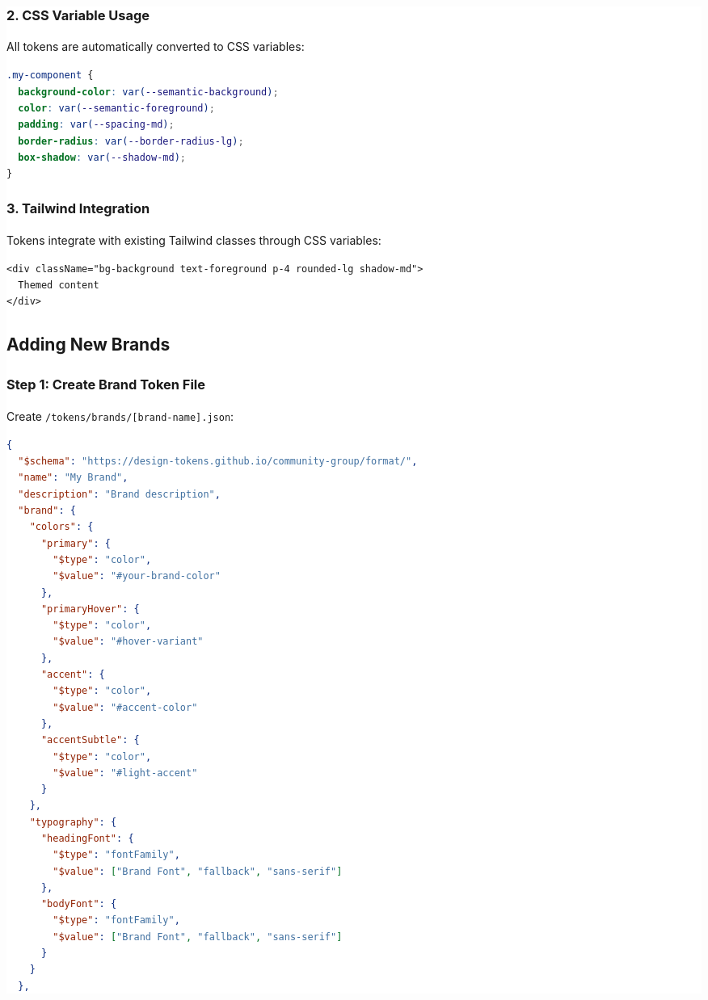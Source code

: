 ### 2. CSS Variable Usage

All tokens are automatically converted to CSS variables:

```css
.my-component {
  background-color: var(--semantic-background);
  color: var(--semantic-foreground);
  padding: var(--spacing-md);
  border-radius: var(--border-radius-lg);
  box-shadow: var(--shadow-md);
}
```

### 3. Tailwind Integration

Tokens integrate with existing Tailwind classes through CSS variables:

```tsx
<div className="bg-background text-foreground p-4 rounded-lg shadow-md">
  Themed content
</div>
```

## Adding New Brands

### Step 1: Create Brand Token File

Create `/tokens/brands/[brand-name].json`:

```json
{
  "$schema": "https://design-tokens.github.io/community-group/format/",
  "name": "My Brand",
  "description": "Brand description",
  "brand": {
    "colors": {
      "primary": {
        "$type": "color",
        "$value": "#your-brand-color"
      },
      "primaryHover": {
        "$type": "color", 
        "$value": "#hover-variant"
      },
      "accent": {
        "$type": "color",
        "$value": "#accent-color"
      },
      "accentSubtle": {
        "$type": "color",
        "$value": "#light-accent"
      }
    },
    "typography": {
      "headingFont": {
        "$type": "fontFamily",
        "$value": ["Brand Font", "fallback", "sans-serif"]
      },
      "bodyFont": {
        "$type": "fontFamily",
        "$value": ["Brand Font", "fallback", "sans-serif"]
      }
    }
  },
```
